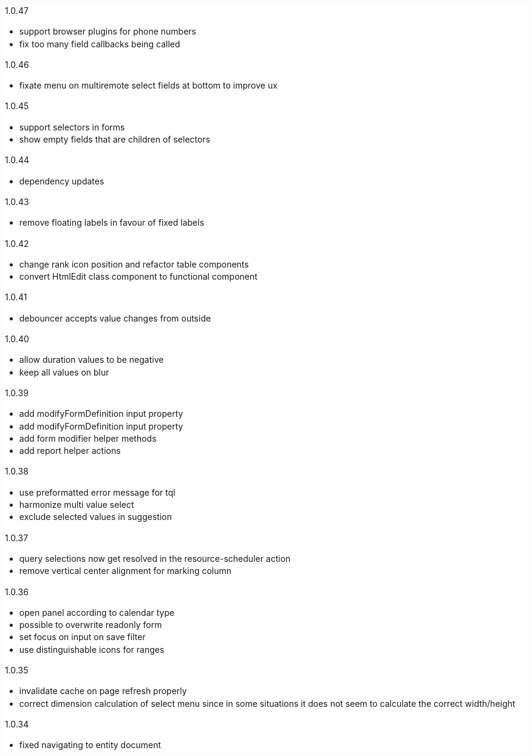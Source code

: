 1.0.47
- support browser plugins for phone numbers
- fix too many field callbacks being called

1.0.46
- fixate menu on multiremote select fields at bottom to improve ux

1.0.45
- support selectors in forms
- show empty fields that are children of selectors

1.0.44
- dependency updates

1.0.43
- remove floating labels in favour of fixed labels

1.0.42
- change rank icon position and refactor table components
- convert HtmlEdit class component to functional component

1.0.41
- debouncer accepts value changes from outside

1.0.40
- allow duration values to be negative
- keep all values on blur

1.0.39
- add modifyFormDefinition input property
- add modifyFormDefinition input property
- add form modifier helper methods
- add report helper actions

1.0.38
- use preformatted error message for tql
- harmonize multi value select
- exclude selected values in suggestion

1.0.37
- query selections now get resolved in the resource-scheduler action
- remove vertical center alignment for marking column

1.0.36
- open panel according to calendar type
- possible to overwrite readonly form
- set focus on input on save filter
- use distinguishable icons for ranges

1.0.35
- invalidate cache on page refresh properly
- correct dimension calculation of select menu since in some situations it does not seem to calculate the correct width/height

1.0.34
- fixed navigating to entity document
